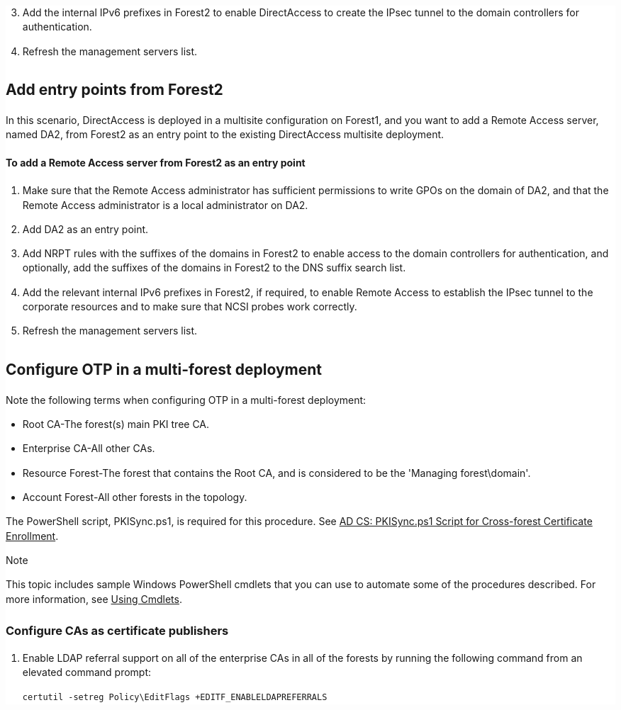 3.  Add the internal IPv6 prefixes in Forest2 to enable DirectAccess to create the IPsec tunnel to the domain controllers for authentication.

4.  Refresh the management servers list.

## <a name="AddEPForest2"></a>Add entry points from Forest2
In this scenario, DirectAccess is deployed in a multisite configuration on Forest1, and you want to add a Remote Access server, named DA2, from Forest2 as an entry point to the existing DirectAccess multisite deployment.

#### To add a Remote Access server from Forest2 as an entry point

1.  Make sure that the Remote Access administrator has sufficient permissions to write GPOs on the domain of DA2, and that the Remote Access administrator is a local administrator on DA2.

2.  Add DA2 as an entry point.

3.  Add NRPT rules with the suffixes of the domains in Forest2 to enable access to the domain controllers for authentication, and optionally, add the suffixes of the domains in Forest2 to the DNS suffix search list.

4.  Add the relevant internal IPv6 prefixes in Forest2, if required, to enable Remote Access to establish the IPsec tunnel to the corporate resources and to make sure that NCSI probes work correctly.

5.  Refresh the management servers list.

## <a name="OTPMultiForest"></a>Configure OTP in a multi-forest deployment
Note the following terms when configuring OTP in a multi-forest deployment:

-   Root CA-The forest(s) main PKI tree CA.

-   Enterprise CA-All other CAs.

-   Resource Forest-The forest that contains the Root CA, and is considered to be the 'Managing forest\domain'.

-   Account Forest-All other forests in the topology.

The PowerShell script, PKISync.ps1, is required for this procedure. See [AD CS: PKISync.ps1 Script for Cross-forest Certificate Enrollment](/previous-versions/windows/it-pro/windows-server-2008-R2-and-2008/ff961506(v=ws.10)).

> [!NOTE]
> This topic includes sample Windows PowerShell cmdlets that you can use to automate some of the procedures described. For more information, see [Using Cmdlets](/previous-versions//bb648607(v=vs.85)).

### <a name="BKMK_CertPub"></a>Configure CAs as certificate publishers

1.  Enable LDAP referral support on all of the enterprise CAs in all of the forests by running the following command from an elevated command prompt:

    ```
    certutil -setreg Policy\EditFlags +EDITF_ENABLELDAPREFERRALS
    ```
